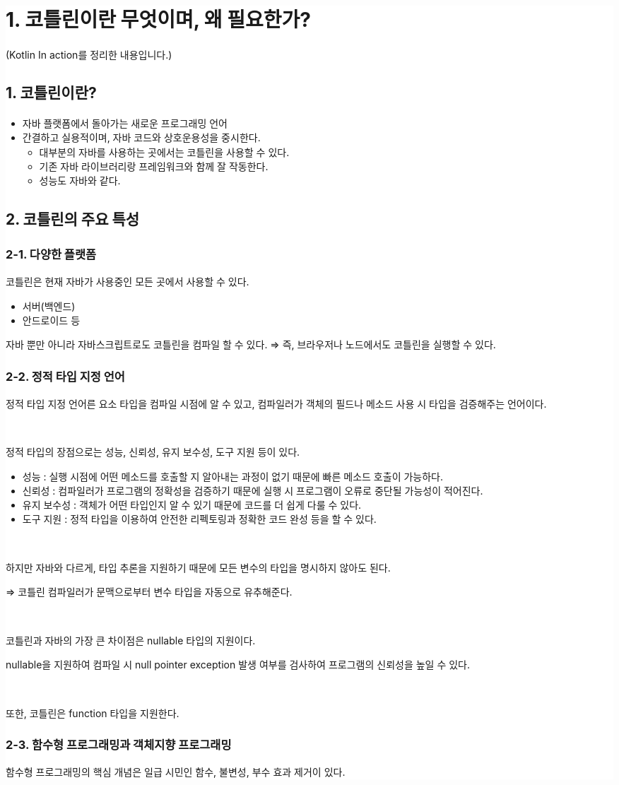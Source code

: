 # 1. 코틀린이란 무엇이며, 왜 필요한가?

(Kotlin In action를 정리한 내용입니다.)

## 1. 코틀린이란?

- 자바 플랫폼에서 돌아가는 새로운 프로그래밍 언어
- 간결하고 실용적이며, 자바 코드와 상호운용성을 중시한다.
  - 대부분의 자바를 사용하는 곳에서는 코틀린을 사용할 수 있다.
  - 기존 자바 라이브러리랑 프레임워크와 함께 잘 작동한다.
  - 성능도 자바와 같다.

## 2. 코틀린의 주요 특성

### 2-1. 다양한 플랫폼

코틀린은 현재 자바가 사용중인 모든 곳에서 사용할 수 있다.

- 서버(백엔드)
- 안드로이드 등

자바 뿐만 아니라 자바스크립트로도 코틀린을 컴파일 할 수 있다.
⇒ 즉, 브라우저나 노드에서도 코틀린을 실행할 수 있다.

### 2-2. 정적 타입 지정 언어

정적 타입 지정 언어른 요소 타입을 컴파일 시점에 알 수 있고, 컴파일러가 객체의 필드나 메소드 사용 시 타입을 검증해주는 언어이다.

<br>

정적 타입의 장점으로는 성능, 신뢰성, 유지 보수성, 도구 지원 등이 있다.

- 성능 : 실행 시점에 어떤 메소드를 호출할 지 알아내는 과정이 없기 때문에 빠른 메소드 호출이 가능하다.
- 신뢰성 : 컴파일러가 프로그램의 정확성을 검증하기 때문에 실행 시 프로그램이 오류로 중단될 가능성이 적어진다.
- 유지 보수성 : 객체가 어떤 타입인지 알 수 있기 때문에 코드를 더 쉽게 다룰 수 있다.
- 도구 지원 : 정적 타입을 이용하여 안전한 리펙토링과 정확한 코드 완성 등을 할 수 있다.

<br>

하지만 자바와 다르게, 타입 추론을 지원하기 때문에 모든 변수의 타입을 명시하지 않아도 된다.

⇒ 코틀린 컴파일러가 문맥으로부터 변수 타입을 자동으로 유추해준다.

<br>

코틀린과 자바의 가장 큰 차이점은 nullable 타입의 지원이다.

nullable을 지원하여 컴파일 시 null pointer exception 발생 여부를 검사하여 프로그램의 신뢰성을 높일 수 있다.

<br>

또한, 코틀린은 function 타입을 지원한다.

### 2-3. 함수형 프로그래밍과 객체지향 프로그래밍

함수형 프로그래밍의 핵심 개념은 일급 시민인 함수, 불변성, 부수 효과 제거이 있다.
